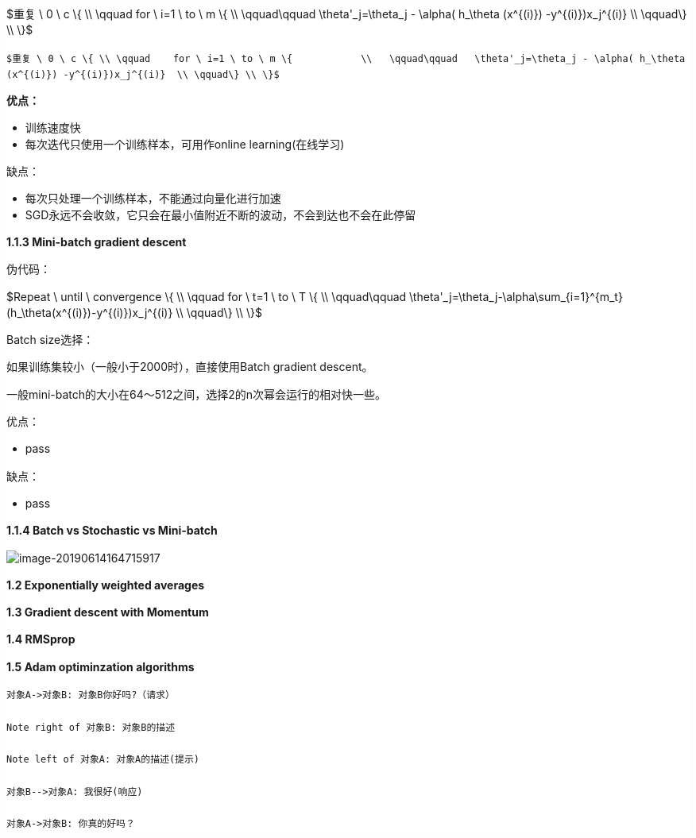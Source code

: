 

$重复 \ 0 \ c \{ \\ \qquad    for \ i=1 \ to \ m \{            \\   \qquad\qquad   \theta'_j=\theta_j - \alpha( h_\theta (x^{(i)}) -y^{(i)})x_j^{(i)}  \\ \qquad\} \\ \}$

```
$重复 \ 0 \ c \{ \\ \qquad    for \ i=1 \ to \ m \{            \\   \qquad\qquad   \theta'_j=\theta_j - \alpha( h_\theta (x^{(i)}) -y^{(i)})x_j^{(i)}  \\ \qquad\} \\ \}$
```



**优点：**

* 训练速度快
* 每次迭代只使用一个训练样本，可用作online learning(在线学习)

缺点：

- 每次只处理一个训练样本，不能通过向量化进行加速
- SGD永远不会收敛，它只会在最小值附近不断的波动，不会到达也不会在此停留





**1.1.3 Mini-batch gradient descent**

伪代码：

$Repeat \ until \ convergence \{ \\ \qquad    for \ t=1 \ to \ T \{            \\   \qquad\qquad \theta'_j=\theta_j-\alpha\sum_{i=1}^{m_t}(h_\theta(x^{(i)})-y^{(i)})x_j^{(i)} \\ \qquad\} \\ \}$

Batch size选择：

如果训练集较小（一般小于2000时），直接使用Batch gradient descent。

一般mini-batch的大小在64～512之间，选择2的n次幂会运行的相对快一些。

优点：

* pass

缺点：

* pass

**1.1.4 Batch vs Stochastic vs Mini-batch**

![image-20190614164715917](/image-20190614164715917.png)



**1.2 Exponentially weighted averages**

**1.3 Gradient descent with Momentum**

**1.4 RMSprop**

**1.5 Adam optiminzation algorithms**

```sequence
对象A->对象B: 对象B你好吗?（请求）

Note right of 对象B: 对象B的描述

Note left of 对象A: 对象A的描述(提示)

对象B-->对象A: 我很好(响应)

对象A->对象B: 你真的好吗？

```
